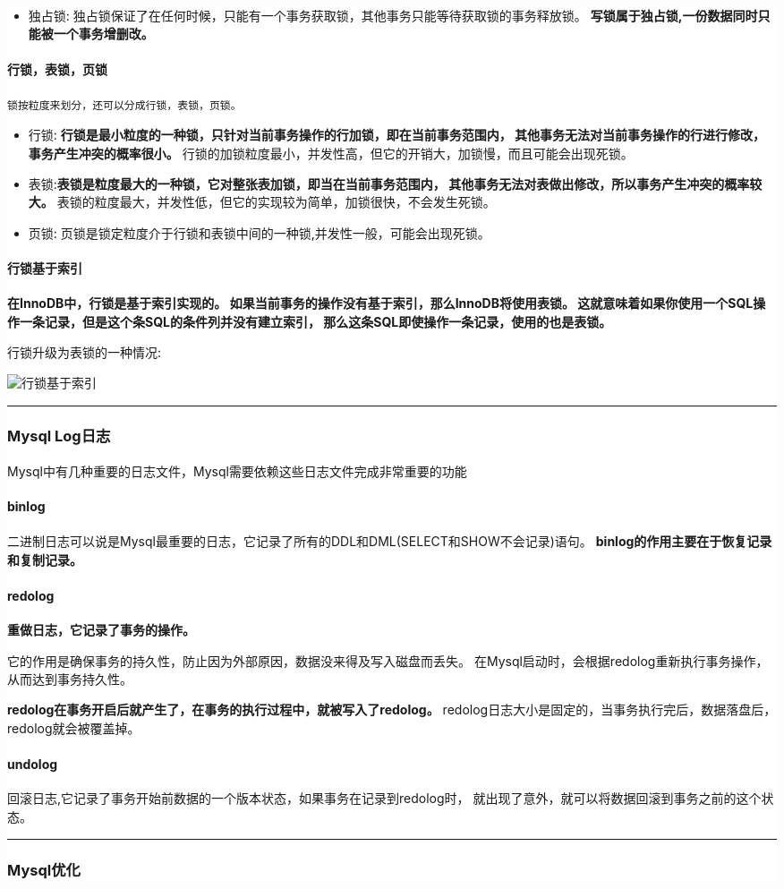 - 独占锁: 独占锁保证了在任何时候，只能有一个事务获取锁，其他事务只能等待获取锁的事务释放锁。
**写锁属于独占锁,一份数据同时只能被一个事务增删改。**

#### 行锁，表锁，页锁
```text
锁按粒度来划分，还可以分成行锁，表锁，页锁。
```

- 行锁: **行锁是最小粒度的一种锁，只针对当前事务操作的行加锁，即在当前事务范围内，
其他事务无法对当前事务操作的行进行修改，事务产生冲突的概率很小。**
行锁的加锁粒度最小，并发性高，但它的开销大，加锁慢，而且可能会出现死锁。

- 表锁:**表锁是粒度最大的一种锁，它对整张表加锁，即当在当前事务范围内，
其他事务无法对表做出修改，所以事务产生冲突的概率较大。**
表锁的粒度最大，并发性低，但它的实现较为简单，加锁很快，不会发生死锁。

- 页锁: 页锁是锁定粒度介于行锁和表锁中间的一种锁,并发性一般，可能会出现死锁。

#### 行锁基于索引
**在InnoDB中，行锁是基于索引实现的。
如果当前事务的操作没有基于索引，那么InnoDB将使用表锁。
这就意味着如果你使用一个SQL操作一条记录，但是这个条SQL的条件列并没有建立索引，
那么这条SQL即使操作一条记录，使用的也是表锁。**

行锁升级为表锁的一种情况:

![行锁基于索引](../img/database/mysql/行锁基于索引.png)

---

### Mysql Log日志

Mysql中有几种重要的日志文件，Mysql需要依赖这些日志文件完成非常重要的功能

#### binlog
二进制日志可以说是Mysql最重要的日志，它记录了所有的DDL和DML(SELECT和SHOW不会记录)语句。
**binlog的作用主要在于恢复记录和复制记录。**

#### redolog
**重做日志，它记录了事务的操作。**

它的作用是确保事务的持久性，防止因为外部原因，数据没来得及写入磁盘而丢失。
在Mysql启动时，会根据redolog重新执行事务操作，从而达到事务持久性。

**redolog在事务开启后就产生了，在事务的执行过程中，就被写入了redolog。**
redolog日志大小是固定的，当事务执行完后，数据落盘后，redolog就会被覆盖掉。

#### undolog
回滚日志,它记录了事务开始前数据的一个版本状态，如果事务在记录到redolog时，
就出现了意外，就可以将数据回滚到事务之前的这个状态。

---

### Mysql优化
